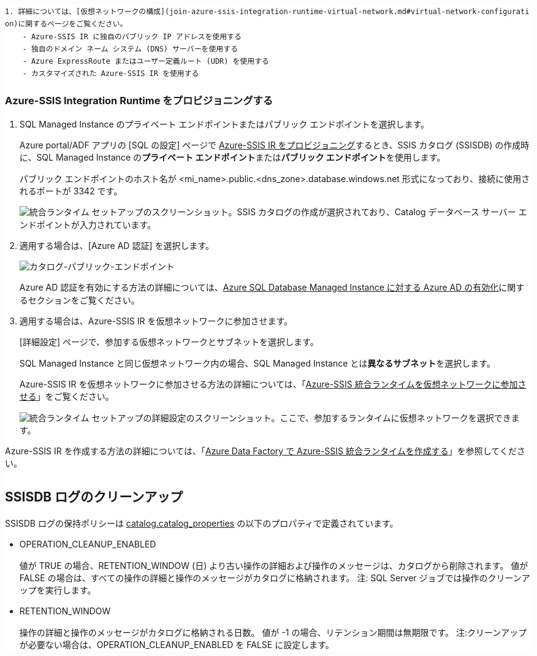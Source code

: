     1. 詳細については、[仮想ネットワークの構成](join-azure-ssis-integration-runtime-virtual-network.md#virtual-network-configuration)に関するページをご覧ください。
        - Azure-SSIS IR に独自のパブリック IP アドレスを使用する
        - 独自のドメイン ネーム システム (DNS) サーバーを使用する
        - Azure ExpressRoute またはユーザー定義ルート (UDR) を使用する
        - カスタマイズされた Azure-SSIS IR を使用する

### <a name="provision-azure-ssis-integration-runtime"></a>Azure-SSIS Integration Runtime をプロビジョニングする

1. SQL Managed Instance のプライベート エンドポイントまたはパブリック エンドポイントを選択します。

    Azure portal/ADF アプリの [SQL の設定] ページで [Azure-SSIS IR をプロビジョニング](create-azure-ssis-integration-runtime.md#provision-an-azure-ssis-integration-runtime)するとき、SSIS カタログ (SSISDB) の作成時に、SQL Managed Instance の**プライベート エンドポイント**または**パブリック エンドポイント**を使用します。

    パブリック エンドポイントのホスト名が <mi_name>.public.<dns_zone>.database.windows.net 形式になっており、接続に使用されるポートが 3342 です。  

    ![統合ランタイム セットアップのスクリーンショット。SSIS カタログの作成が選択されており、Catalog データベース サーバー エンドポイントが入力されています。](./media/how-to-use-sql-managed-instance-with-ir/catalog-public-endpoint.png)

1. 適用する場合は、[Azure AD 認証] を選択します。

    ![カタログ-パブリック-エンドポイント](./media/how-to-use-sql-managed-instance-with-ir/catalog-aad.png)

    Azure AD 認証を有効にする方法の詳細については、[Azure SQL Database Managed Instance に対する Azure AD の有効化](enable-aad-authentication-azure-ssis-ir.md#configure-azure-ad-authentication-for-azure-sql-managed-instance)に関するセクションをご覧ください。

1. 適用する場合は、Azure-SSIS IR を仮想ネットワークに参加させます。

    [詳細設定] ページで、参加する仮想ネットワークとサブネットを選択します。
    
    SQL Managed Instance と同じ仮想ネットワーク内の場合、SQL Managed Instance とは**異なるサブネット**を選択します。 

    Azure-SSIS IR を仮想ネットワークに参加させる方法の詳細については、「[Azure-SSIS 統合ランタイムを仮想ネットワークに参加させる](join-azure-ssis-integration-runtime-virtual-network.md)」をご覧ください。

    ![統合ランタイム セットアップの詳細設定のスクリーンショット。ここで、参加するランタイムに仮想ネットワークを選択できます。](./media/how-to-use-sql-managed-instance-with-ir/join-virtual-network.png)

Azure-SSIS IR を作成する方法の詳細については、「[Azure Data Factory で Azure-SSIS 統合ランタイムを作成する](create-azure-ssis-integration-runtime.md#provision-an-azure-ssis-integration-runtime)」を参照してください。

## <a name="clean-up-ssisdb-logs"></a>SSISDB ログのクリーンアップ

SSISDB ログの保持ポリシーは [catalog.catalog_properties](https://docs.microsoft.com/sql/integration-services/system-views/catalog-catalog-properties-ssisdb-database?view=sql-server-ver15) の以下のプロパティで定義されています。

- OPERATION_CLEANUP_ENABLED

    値が TRUE の場合、RETENTION_WINDOW (日) より古い操作の詳細および操作のメッセージは、カタログから削除されます。 値が FALSE の場合は、すべての操作の詳細と操作のメッセージがカタログに格納されます。 注: SQL Server ジョブでは操作のクリーンアップを実行します。

- RETENTION_WINDOW

    操作の詳細と操作のメッセージがカタログに格納される日数。 値が -1 の場合、リテンション期間は無期限です。 注:クリーンアップが必要ない場合は、OPERATION_CLEANUP_ENABLED を FALSE に設定します。

